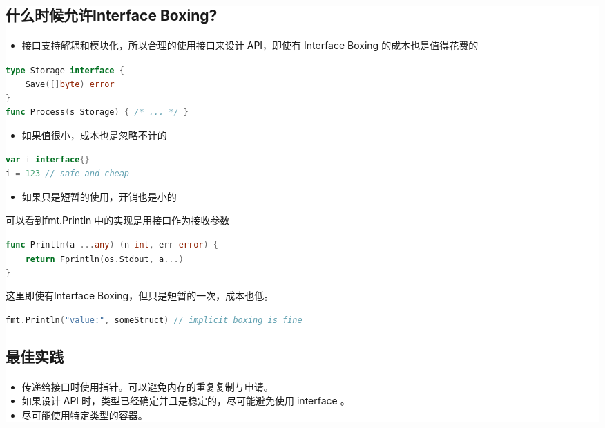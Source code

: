 
## 什么时候允许Interface Boxing?

- 接口支持解耦和模块化，所以合理的使用接口来设计 API，即使有 Interface Boxing 的成本也是值得花费的

```go
type Storage interface {
    Save([]byte) error
}
func Process(s Storage) { /* ... */ }
```

- 如果值很小，成本也是忽略不计的

```go
var i interface{}
i = 123 // safe and cheap
```

- 如果只是短暂的使用，开销也是小的

可以看到fmt.Println 中的实现是用接口作为接收参数

```go
func Println(a ...any) (n int, err error) {
	return Fprintln(os.Stdout, a...)
}
```

这里即使有Interface Boxing，但只是短暂的一次，成本也低。

```go
fmt.Println("value:", someStruct) // implicit boxing is fine
```


## 最佳实践

- 传递给接口时使用指针。可以避免内存的重复复制与申请。
- 如果设计 API 时，类型已经确定并且是稳定的，尽可能避免使用 interface 。
- 尽可能使用特定类型的容器。